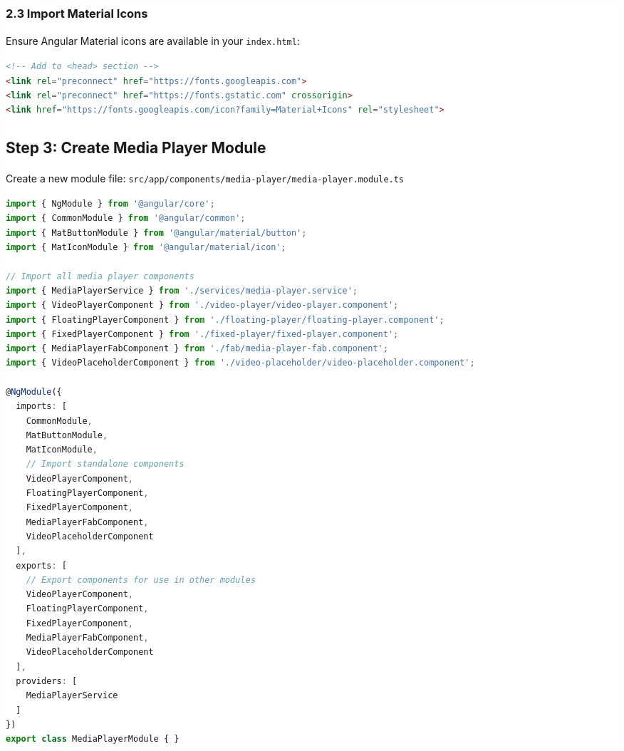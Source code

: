 ### 2.3 Import Material Icons

Ensure Angular Material icons are available in your `index.html`:

```html
<!-- Add to <head> section -->
<link rel="preconnect" href="https://fonts.googleapis.com">
<link rel="preconnect" href="https://fonts.gstatic.com" crossorigin>
<link href="https://fonts.googleapis.com/icon?family=Material+Icons" rel="stylesheet">
```

## Step 3: Create Media Player Module

Create a new module file: `src/app/components/media-player/media-player.module.ts`

```typescript
import { NgModule } from '@angular/core';
import { CommonModule } from '@angular/common';
import { MatButtonModule } from '@angular/material/button';
import { MatIconModule } from '@angular/material/icon';

// Import all media player components
import { MediaPlayerService } from './services/media-player.service';
import { VideoPlayerComponent } from './video-player/video-player.component';
import { FloatingPlayerComponent } from './floating-player/floating-player.component';
import { FixedPlayerComponent } from './fixed-player/fixed-player.component';
import { MediaPlayerFabComponent } from './fab/media-player-fab.component';
import { VideoPlaceholderComponent } from './video-placeholder/video-placeholder.component';

@NgModule({
  imports: [
    CommonModule,
    MatButtonModule,
    MatIconModule,
    // Import standalone components
    VideoPlayerComponent,
    FloatingPlayerComponent,
    FixedPlayerComponent,
    MediaPlayerFabComponent,
    VideoPlaceholderComponent
  ],
  exports: [
    // Export components for use in other modules
    VideoPlayerComponent,
    FloatingPlayerComponent,
    FixedPlayerComponent,
    MediaPlayerFabComponent,
    VideoPlaceholderComponent
  ],
  providers: [
    MediaPlayerService
  ]
})
export class MediaPlayerModule { }
```
